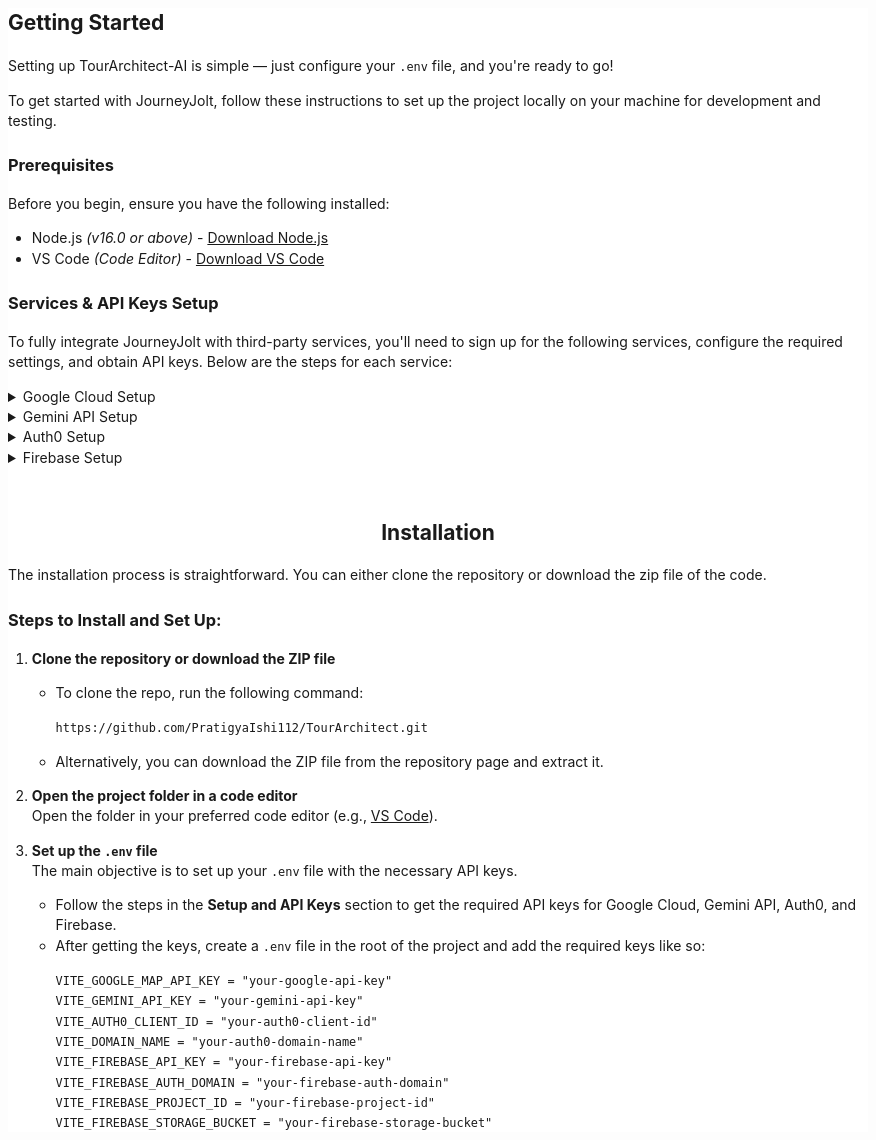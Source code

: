 ## Getting Started

Setting up TourArchitect-AI is simple — just configure your ```.env``` file, and you're ready to go!

To get started with JourneyJolt, follow these instructions to set up the project locally on your machine for development and testing.

### Prerequisites

Before you begin, ensure you have the following installed:
* Node.js  _(v16.0 or above)_ - [Download Node.js](https://nodejs.org/en)
* VS Code _(Code Editor)_ - [Download VS Code](https://visualstudio.microsoft.com/downloads/)

### Services & API Keys Setup

To fully integrate JourneyJolt with third-party services, you'll need to sign up for the following services, configure the required settings, and obtain API keys. Below are the steps for each service:

 
<details><summary>Google Cloud Setup</summary></details>

<details><summary>Gemini API Setup</summary></details>


<details><summary>Auth0 Setup</summary></details>

<details><summary>Firebase Setup</summary></details>




</br>
<div align="center">

## Installation

</div>

The installation process is straightforward. You can either clone the repository or download the zip file of the code.

### Steps to Install and Set Up:

1. **Clone the repository or download the ZIP file**  
   - To clone the repo, run the following command:
     ```sh
     https://github.com/PratigyaIshi112/TourArchitect.git
     ```
   - Alternatively, you can download the ZIP file from the repository page and extract it.

2. **Open the project folder in a code editor**  
   Open the folder in your preferred code editor (e.g., [VS Code](https://code.visualstudio.com/)).

3. **Set up the `.env` file**  
   The main objective is to set up your `.env` file with the necessary API keys.  
   - Follow the steps in the **Setup and API Keys** section to get the required API keys for Google Cloud, Gemini API, Auth0, and Firebase.
   - After getting the keys, create a `.env` file in the root of the project and add the required keys like so:
     ```env
     VITE_GOOGLE_MAP_API_KEY = "your-google-api-key"
     VITE_GEMINI_API_KEY = "your-gemini-api-key"
     VITE_AUTH0_CLIENT_ID = "your-auth0-client-id"
     VITE_DOMAIN_NAME = "your-auth0-domain-name"
     VITE_FIREBASE_API_KEY = "your-firebase-api-key"
     VITE_FIREBASE_AUTH_DOMAIN = "your-firebase-auth-domain"
     VITE_FIREBASE_PROJECT_ID = "your-firebase-project-id"
     VITE_FIREBASE_STORAGE_BUCKET = "your-firebase-storage-bucket"